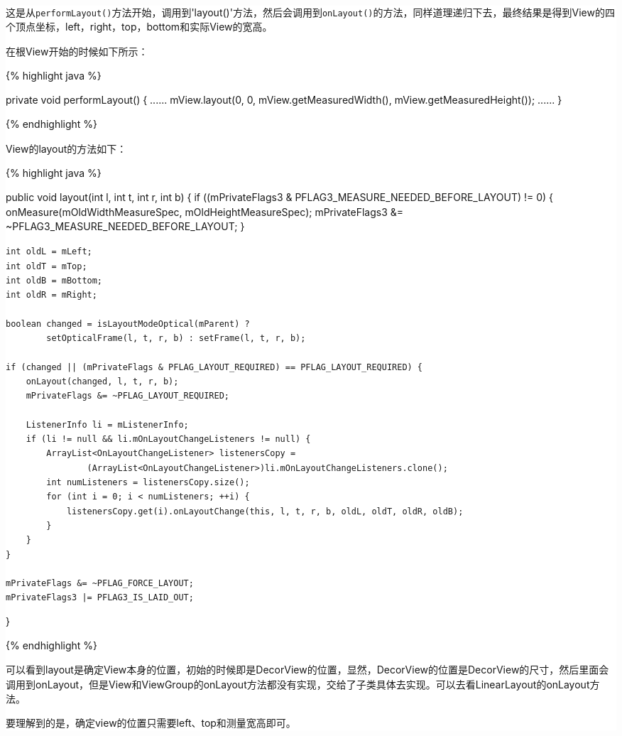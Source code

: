 这是从`performLayout()`方法开始，调用到'layout()'方法，然后会调用到`onLayout()`的方法，同样道理递归下去，最终结果是得到View的四个顶点坐标，left，right，top，bottom和实际View的宽高。

在根View开始的时候如下所示：

{% highlight java %}

private void performLayout() {
    ......
    mView.layout(0, 0, mView.getMeasuredWidth(), mView.getMeasuredHeight());
    ......
}

{% endhighlight %}

View的layout的方法如下：

{% highlight java %}

public void layout(int l, int t, int r, int b) {
    if ((mPrivateFlags3 & PFLAG3_MEASURE_NEEDED_BEFORE_LAYOUT) != 0) {
        onMeasure(mOldWidthMeasureSpec, mOldHeightMeasureSpec);
        mPrivateFlags3 &= ~PFLAG3_MEASURE_NEEDED_BEFORE_LAYOUT;
    }

    int oldL = mLeft;
    int oldT = mTop;
    int oldB = mBottom;
    int oldR = mRight;

    boolean changed = isLayoutModeOptical(mParent) ?
            setOpticalFrame(l, t, r, b) : setFrame(l, t, r, b);

    if (changed || (mPrivateFlags & PFLAG_LAYOUT_REQUIRED) == PFLAG_LAYOUT_REQUIRED) {
        onLayout(changed, l, t, r, b);
        mPrivateFlags &= ~PFLAG_LAYOUT_REQUIRED;

        ListenerInfo li = mListenerInfo;
        if (li != null && li.mOnLayoutChangeListeners != null) {
            ArrayList<OnLayoutChangeListener> listenersCopy =
                    (ArrayList<OnLayoutChangeListener>)li.mOnLayoutChangeListeners.clone();
            int numListeners = listenersCopy.size();
            for (int i = 0; i < numListeners; ++i) {
                listenersCopy.get(i).onLayoutChange(this, l, t, r, b, oldL, oldT, oldR, oldB);
            }
        }
    }

    mPrivateFlags &= ~PFLAG_FORCE_LAYOUT;
    mPrivateFlags3 |= PFLAG3_IS_LAID_OUT;
}

{% endhighlight %}

可以看到layout是确定View本身的位置，初始的时候即是DecorView的位置，显然，DecorView的位置是DecorView的尺寸，然后里面会调用到onLayout，但是View和ViewGroup的onLayout方法都没有实现，交给了子类具体去实现。可以去看LinearLayout的onLayout方法。

要理解到的是，确定view的位置只需要left、top和测量宽高即可。
